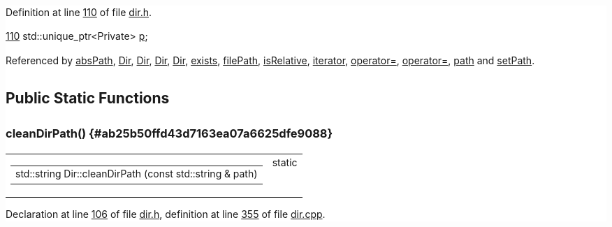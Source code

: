 
<p>Definition at line <a href="/web-doxygen/docs/api/files/src/dir-h/#l00110">110</a> of file <a href="/web-doxygen/docs/api/files/src/dir-h">dir.h</a>.</p>

<div class="doxyProgramListing">

<div class="doxyCodeLine"><span class="doxyLineNumber"><a href="#acd061df5fc05925b6cf49e0819bdb619">110</a></span><span class="doxyLineContent"><span class="doxyHighlight">    std::unique_ptr&lt;Private&gt; <a href="#acd061df5fc05925b6cf49e0819bdb619">p</a>;</span></span></div>

</div>


Referenced by <a href="#a226b0db1117e46393bbb241e545f8609">absPath</a>, <a href="#a115c8eedb11ea03f79338a780920ae84">Dir</a>, <a href="#a815bdd1cbdb28df8cc1df201ea59bb49">Dir</a>, <a href="#a0193bcfacdda8d1389685246c9b7b325">Dir</a>, <a href="#add243599aad2e52db4a37d4ad598df09">Dir</a>, <a href="#ac6bf80b5b3a034e8c144c86ef48ae309">exists</a>, <a href="#a9648972511650311756008587b2ef819">filePath</a>, <a href="#a540dfe05e13dfbacf37b778978747eff">isRelative</a>, <a href="#aa20a9ce6fb86596abe5047d96b2f6624">iterator</a>, <a href="#a1ab17baf6d6b6c4bd1a46893151f6fad">operator=</a>, <a href="#a11b6fb053eded0ad6d8751f1f4b647f1">operator=</a>, <a href="#ac277cdc273640905e941d9e6262bc594">path</a> and <a href="#a2bb647584a701cb526874a8c0cd68c13">setPath</a>.
</div>
</div>

</div>

<div class="doxySectionDef">

## Public Static Functions

### cleanDirPath() {#ab25b50ffd43d7163ea07a6625dfe9088}

<div class="doxyMemberItem">
<div class="doxyMemberProto">
<table class="doxyMemberLabels">
<tr class="doxyMemberLabels">
<td class="doxyMemberLabelsLeft">
<table class="doxyMemberName">
<tr>
<td class="doxyMemberName">std::string Dir::cleanDirPath (const std::string &amp; path)</td>
</tr>
</table>
</td>
<td class="doxyMemberLabelsRight">
<span class="doxyMemberLabels">
<span class="doxyMemberLabel static">static</span>
</span>
</td>
</tr>
</table>
</div>
<div class="doxyMemberDoc">


<p>Declaration at line <a href="/web-doxygen/docs/api/files/src/dir-h/#l00106">106</a> of file <a href="/web-doxygen/docs/api/files/src/dir-h">dir.h</a>, definition at line <a href="/web-doxygen/docs/api/files/src/dir-cpp/#l00355">355</a> of file <a href="/web-doxygen/docs/api/files/src/dir-cpp">dir.cpp</a>.</p>

